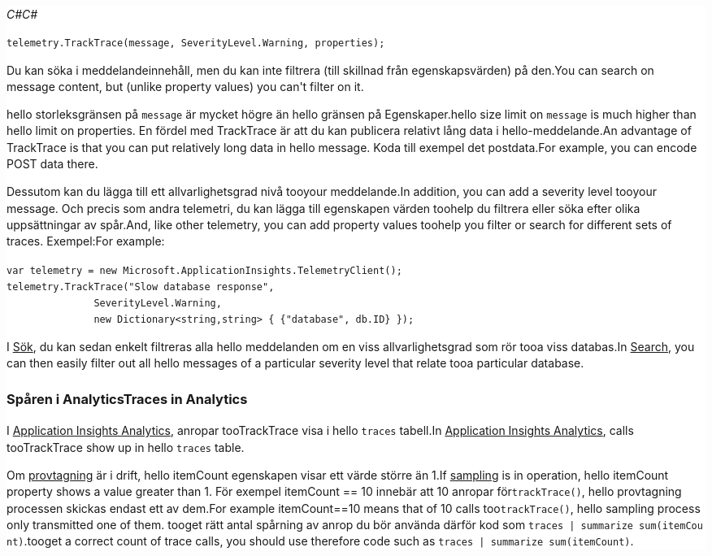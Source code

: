 <span data-ttu-id="a44f6-285">*C#*</span><span class="sxs-lookup"><span data-stu-id="a44f6-285">*C#*</span></span>

    telemetry.TrackTrace(message, SeverityLevel.Warning, properties);


<span data-ttu-id="a44f6-286">Du kan söka i meddelandeinnehåll, men du kan inte filtrera (till skillnad från egenskapsvärden) på den.</span><span class="sxs-lookup"><span data-stu-id="a44f6-286">You can search on message content, but (unlike property values) you can't filter on it.</span></span>

<span data-ttu-id="a44f6-287">hello storleksgränsen på `message` är mycket högre än hello gränsen på Egenskaper.</span><span class="sxs-lookup"><span data-stu-id="a44f6-287">hello size limit on `message` is much higher than hello limit on properties.</span></span>
<span data-ttu-id="a44f6-288">En fördel med TrackTrace är att du kan publicera relativt lång data i hello-meddelande.</span><span class="sxs-lookup"><span data-stu-id="a44f6-288">An advantage of TrackTrace is that you can put relatively long data in hello message.</span></span> <span data-ttu-id="a44f6-289">Koda till exempel det postdata.</span><span class="sxs-lookup"><span data-stu-id="a44f6-289">For example, you can encode POST data there.</span></span>  

<span data-ttu-id="a44f6-290">Dessutom kan du lägga till ett allvarlighetsgrad nivå tooyour meddelande.</span><span class="sxs-lookup"><span data-stu-id="a44f6-290">In addition, you can add a severity level tooyour message.</span></span> <span data-ttu-id="a44f6-291">Och precis som andra telemetri, du kan lägga till egenskapen värden toohelp du filtrera eller söka efter olika uppsättningar av spår.</span><span class="sxs-lookup"><span data-stu-id="a44f6-291">And, like other telemetry, you can add property values toohelp you filter or search for different sets of traces.</span></span> <span data-ttu-id="a44f6-292">Exempel:</span><span class="sxs-lookup"><span data-stu-id="a44f6-292">For example:</span></span>

    var telemetry = new Microsoft.ApplicationInsights.TelemetryClient();
    telemetry.TrackTrace("Slow database response",
                   SeverityLevel.Warning,
                   new Dictionary<string,string> { {"database", db.ID} });

<span data-ttu-id="a44f6-293">I [Sök](app-insights-diagnostic-search.md), du kan sedan enkelt filtreras alla hello meddelanden om en viss allvarlighetsgrad som rör tooa viss databas.</span><span class="sxs-lookup"><span data-stu-id="a44f6-293">In [Search](app-insights-diagnostic-search.md), you can then easily filter out all hello messages of a particular severity level that relate tooa particular database.</span></span>


### <a name="traces-in-analytics"></a><span data-ttu-id="a44f6-294">Spåren i Analytics</span><span class="sxs-lookup"><span data-stu-id="a44f6-294">Traces in Analytics</span></span>

<span data-ttu-id="a44f6-295">I [Application Insights Analytics](app-insights-analytics.md), anropar tooTrackTrace visa i hello `traces` tabell.</span><span class="sxs-lookup"><span data-stu-id="a44f6-295">In [Application Insights Analytics](app-insights-analytics.md), calls tooTrackTrace show up in hello `traces` table.</span></span>

<span data-ttu-id="a44f6-296">Om [provtagning](app-insights-sampling.md) är i drift, hello itemCount egenskapen visar ett värde större än 1.</span><span class="sxs-lookup"><span data-stu-id="a44f6-296">If [sampling](app-insights-sampling.md) is in operation, hello itemCount property shows a value greater than 1.</span></span> <span data-ttu-id="a44f6-297">För exempel itemCount == 10 innebär att 10 anropar för`trackTrace()`, hello provtagning processen skickas endast ett av dem.</span><span class="sxs-lookup"><span data-stu-id="a44f6-297">For example itemCount==10 means that of 10 calls too`trackTrace()`, hello sampling process only transmitted one of them.</span></span> <span data-ttu-id="a44f6-298">tooget rätt antal spårning av anrop du bör använda därför kod som `traces | summarize sum(itemCount)`.</span><span class="sxs-lookup"><span data-stu-id="a44f6-298">tooget a correct count of trace calls, you should use therefore code such as `traces | summarize sum(itemCount)`.</span></span>
